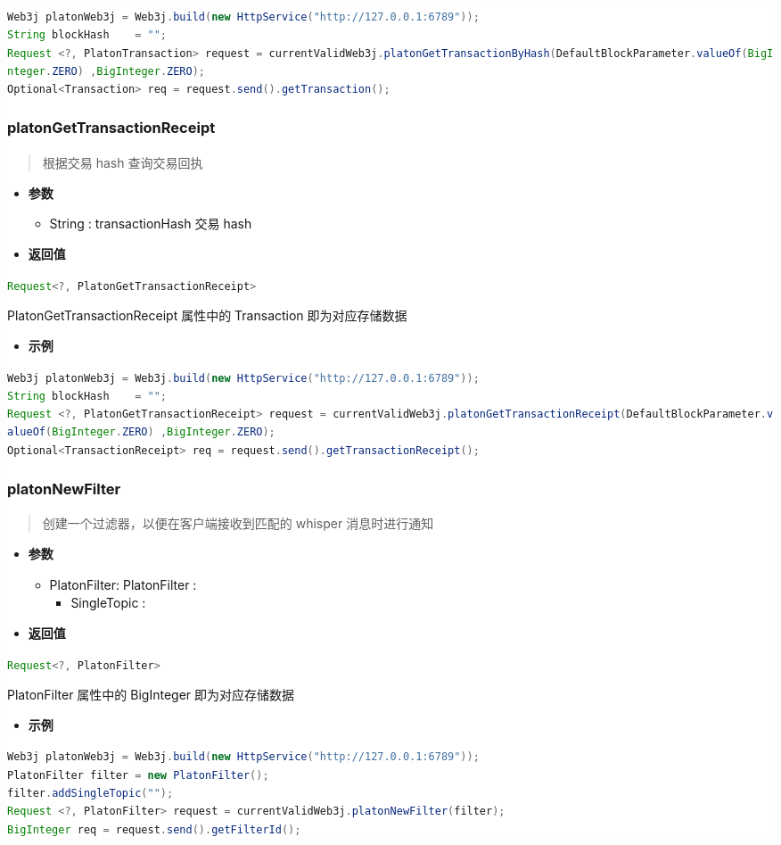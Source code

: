 ```java
Web3j platonWeb3j = Web3j.build(new HttpService("http://127.0.0.1:6789"));
String blockHash    = "";
Request <?, PlatonTransaction> request = currentValidWeb3j.platonGetTransactionByHash(DefaultBlockParameter.valueOf(BigInteger.ZERO) ,BigInteger.ZERO);
Optional<Transaction> req = request.send().getTransaction();
```

### platonGetTransactionReceipt

> 根据交易 hash 查询交易回执

- **参数**

  - String : transactionHash 交易 hash

- **返回值**

```java
Request<?, PlatonGetTransactionReceipt>
```

PlatonGetTransactionReceipt 属性中的 Transaction 即为对应存储数据

- **示例**

```java
Web3j platonWeb3j = Web3j.build(new HttpService("http://127.0.0.1:6789"));
String blockHash    = "";
Request <?, PlatonGetTransactionReceipt> request = currentValidWeb3j.platonGetTransactionReceipt(DefaultBlockParameter.valueOf(BigInteger.ZERO) ,BigInteger.ZERO);
Optional<TransactionReceipt> req = request.send().getTransactionReceipt();
```

### platonNewFilter

> 创建一个过滤器，以便在客户端接收到匹配的 whisper 消息时进行通知

- **参数**

  - PlatonFilter: PlatonFilter :
    - SingleTopic :

- **返回值**

```java
Request<?, PlatonFilter>
```

PlatonFilter 属性中的 BigInteger 即为对应存储数据

- **示例**

```java
Web3j platonWeb3j = Web3j.build(new HttpService("http://127.0.0.1:6789"));
PlatonFilter filter = new PlatonFilter();
filter.addSingleTopic("");
Request <?, PlatonFilter> request = currentValidWeb3j.platonNewFilter(filter);
BigInteger req = request.send().getFilterId();
```
